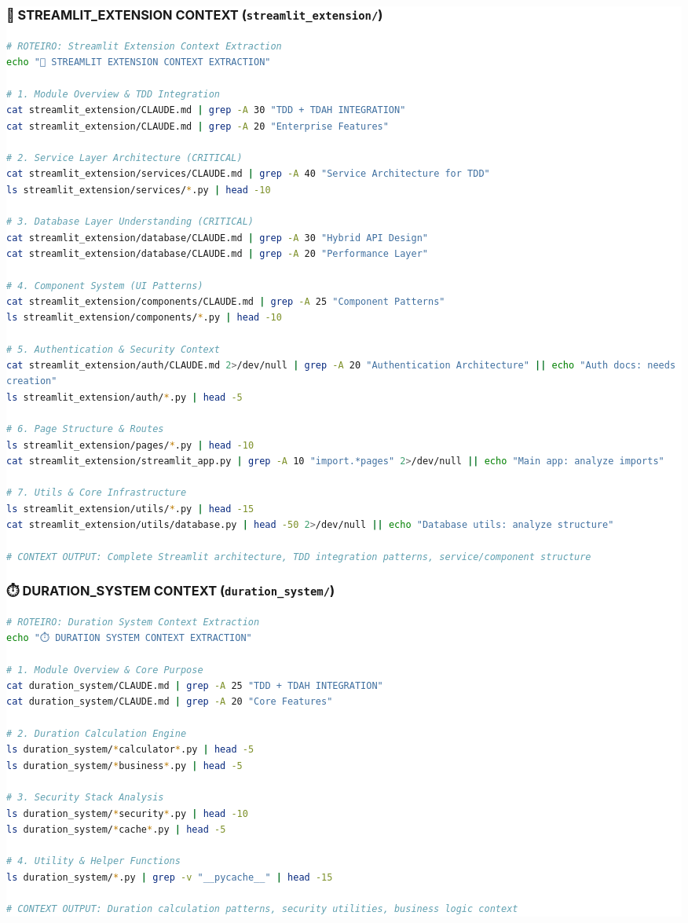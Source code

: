 ### **📱 STREAMLIT_EXTENSION CONTEXT (`streamlit_extension/`)**
```bash
# ROTEIRO: Streamlit Extension Context Extraction  
echo "📱 STREAMLIT EXTENSION CONTEXT EXTRACTION"

# 1. Module Overview & TDD Integration
cat streamlit_extension/CLAUDE.md | grep -A 30 "TDD + TDAH INTEGRATION"
cat streamlit_extension/CLAUDE.md | grep -A 20 "Enterprise Features"

# 2. Service Layer Architecture (CRITICAL)
cat streamlit_extension/services/CLAUDE.md | grep -A 40 "Service Architecture for TDD"
ls streamlit_extension/services/*.py | head -10

# 3. Database Layer Understanding (CRITICAL)  
cat streamlit_extension/database/CLAUDE.md | grep -A 30 "Hybrid API Design"
cat streamlit_extension/database/CLAUDE.md | grep -A 20 "Performance Layer"

# 4. Component System (UI Patterns)
cat streamlit_extension/components/CLAUDE.md | grep -A 25 "Component Patterns"
ls streamlit_extension/components/*.py | head -10

# 5. Authentication & Security Context
cat streamlit_extension/auth/CLAUDE.md 2>/dev/null | grep -A 20 "Authentication Architecture" || echo "Auth docs: needs creation"
ls streamlit_extension/auth/*.py | head -5

# 6. Page Structure & Routes
ls streamlit_extension/pages/*.py | head -10
cat streamlit_extension/streamlit_app.py | grep -A 10 "import.*pages" 2>/dev/null || echo "Main app: analyze imports"

# 7. Utils & Core Infrastructure
ls streamlit_extension/utils/*.py | head -15
cat streamlit_extension/utils/database.py | head -50 2>/dev/null || echo "Database utils: analyze structure"

# CONTEXT OUTPUT: Complete Streamlit architecture, TDD integration patterns, service/component structure
```

### **⏱️ DURATION_SYSTEM CONTEXT (`duration_system/`)**
```bash
# ROTEIRO: Duration System Context Extraction
echo "⏱️ DURATION SYSTEM CONTEXT EXTRACTION"

# 1. Module Overview & Core Purpose
cat duration_system/CLAUDE.md | grep -A 25 "TDD + TDAH INTEGRATION"
cat duration_system/CLAUDE.md | grep -A 20 "Core Features"

# 2. Duration Calculation Engine
ls duration_system/*calculator*.py | head -5
ls duration_system/*business*.py | head -5

# 3. Security Stack Analysis  
ls duration_system/*security*.py | head -10
ls duration_system/*cache*.py | head -5

# 4. Utility & Helper Functions
ls duration_system/*.py | grep -v "__pycache__" | head -15

# CONTEXT OUTPUT: Duration calculation patterns, security utilities, business logic context
```
